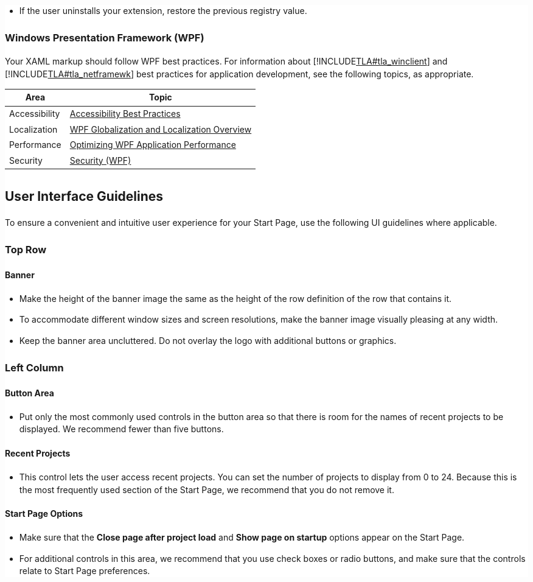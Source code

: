 -   If the user uninstalls your extension, restore the previous registry value.  
  
### Windows Presentation Framework (WPF)  
 Your XAML markup should follow WPF best practices. For information about [!INCLUDE[TLA#tla_winclient](../misc/includes/tlasharptla_winclient_md.md)] and [!INCLUDE[TLA#tla_netframewk](../misc/includes/tlasharptla_netframewk_md.md)] best practices for application development, see the following topics, as appropriate.  
  
|Area|Topic|  
|----------|-----------|  
|Accessibility|[Accessibility Best Practices](http://msdn.microsoft.com/Library/e6d5cd98-21a3-4b01-999c-fb953556d0e6)|  
|Localization|[WPF Globalization and Localization Overview](http://msdn.microsoft.com/Library/56e5a5c8-6c96-4d19-b8e1-a5be1dc564af)|  
|Performance|[Optimizing WPF Application Performance](http://msdn.microsoft.com/Library/ac8c6aa3-3c68-4a24-9827-3b6c829c1ebf)|  
|Security|[Security (WPF)](http://msdn.microsoft.com/Library/ee1baea0-3611-4e36-9ad6-fcd5205376fb)|  
  
## User Interface Guidelines  
 To ensure a convenient and intuitive user experience for your Start Page, use the following UI guidelines where applicable.  
  
### Top Row  
  
#### Banner  
  
-   Make the height of the banner image the same as the height of the row definition of the row that contains it.  
  
-   To accommodate different window sizes and screen resolutions, make the banner image visually pleasing at any width.  
  
-   Keep the banner area uncluttered. Do not overlay the logo with additional buttons or graphics.  
  
### Left Column  
  
#### Button Area  
  
-   Put only the most commonly used controls in the button area so that there is room for the names of recent projects to be displayed. We recommend fewer than five buttons.  
  
#### Recent Projects  
  
-   This control lets the user access recent projects. You can set the number of projects to display from 0 to 24. Because this is the most frequently used section of the Start Page, we recommend that you do not remove it.  
  
#### Start Page Options  
  
-   Make sure that the **Close page after project load** and **Show page on startup** options appear on the Start Page.  
  
-   For additional controls in this area, we recommend that you use check boxes or radio buttons, and make sure that the controls relate to Start Page preferences.  
  